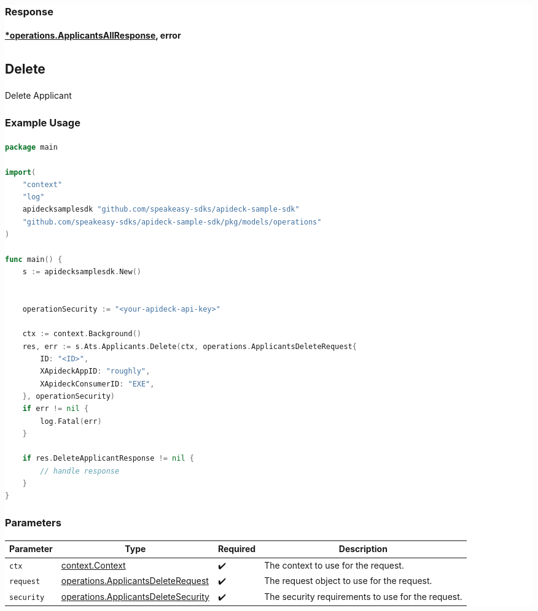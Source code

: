
### Response

**[*operations.ApplicantsAllResponse](../../models/operations/applicantsallresponse.md), error**


## Delete

Delete Applicant

### Example Usage

```go
package main

import(
	"context"
	"log"
	apidecksamplesdk "github.com/speakeasy-sdks/apideck-sample-sdk"
	"github.com/speakeasy-sdks/apideck-sample-sdk/pkg/models/operations"
)

func main() {
    s := apidecksamplesdk.New()


    operationSecurity := "<your-apideck-api-key>"

    ctx := context.Background()
    res, err := s.Ats.Applicants.Delete(ctx, operations.ApplicantsDeleteRequest{
        ID: "<ID>",
        XApideckAppID: "roughly",
        XApideckConsumerID: "EXE",
    }, operationSecurity)
    if err != nil {
        log.Fatal(err)
    }

    if res.DeleteApplicantResponse != nil {
        // handle response
    }
}
```

### Parameters

| Parameter                                                                                  | Type                                                                                       | Required                                                                                   | Description                                                                                |
| ------------------------------------------------------------------------------------------ | ------------------------------------------------------------------------------------------ | ------------------------------------------------------------------------------------------ | ------------------------------------------------------------------------------------------ |
| `ctx`                                                                                      | [context.Context](https://pkg.go.dev/context#Context)                                      | :heavy_check_mark:                                                                         | The context to use for the request.                                                        |
| `request`                                                                                  | [operations.ApplicantsDeleteRequest](../../models/operations/applicantsdeleterequest.md)   | :heavy_check_mark:                                                                         | The request object to use for the request.                                                 |
| `security`                                                                                 | [operations.ApplicantsDeleteSecurity](../../models/operations/applicantsdeletesecurity.md) | :heavy_check_mark:                                                                         | The security requirements to use for the request.                                          |
